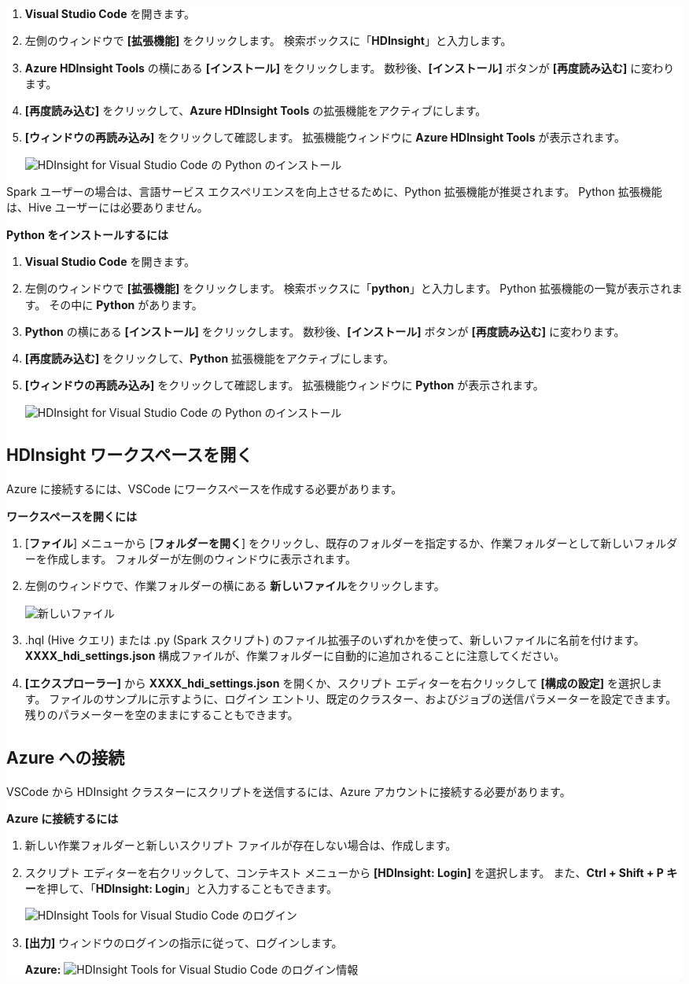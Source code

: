 1. **Visual Studio Code** を開きます。
2. 左側のウィンドウで **[拡張機能]** をクリックします。 検索ボックスに「**HDInsight**」と入力します。
3. **Azure HDInsight Tools** の横にある **[インストール]** をクリックします。 数秒後、**[インストール]** ボタンが **[再度読み込む]** に変わります。
4. **[再度読み込む]** をクリックして、**Azure HDInsight Tools** の拡張機能をアクティブにします。
5. **[ウィンドウの再読み込み]** をクリックして確認します。 拡張機能ウィンドウに **Azure HDInsight Tools** が表示されます。

   ![HDInsight for Visual Studio Code の Python のインストール](./media/hdinsight-for-vscode/install-hdInsight-plugin.png)

Spark ユーザーの場合は、言語サービス エクスペリエンスを向上させるために、Python 拡張機能が推奨されます。 Python 拡張機能は、Hive ユーザーには必要ありません。 

**Python をインストールするには**

1. **Visual Studio Code** を開きます。
2. 左側のウィンドウで **[拡張機能]** をクリックします。 検索ボックスに「**python**」と入力します。 Python 拡張機能の一覧が表示されます。 その中に **Python** があります。
3. **Python** の横にある **[インストール]** をクリックします。 数秒後、**[インストール]** ボタンが **[再度読み込む]** に変わります。
4. **[再度読み込む]** をクリックして、**Python** 拡張機能をアクティブにします。
5. **[ウィンドウの再読み込み]** をクリックして確認します。 拡張機能ウィンドウに **Python** が表示されます。

     ![HDInsight for Visual Studio Code の Python のインストール](./media/hdinsight-for-vscode/hdinsight-vscode-install-python.png)

## <a name="open-hdinsight-workspace"></a>HDInsight ワークスペースを開く

Azure に接続するには、VSCode にワークスペースを作成する必要があります。

**ワークスペースを開くには**

1. [**ファイル**] メニューから [**フォルダーを開く**] をクリックし、既存のフォルダーを指定するか、作業フォルダーとして新しいフォルダーを作成します。 フォルダーが左側のウィンドウに表示されます。
2. 左側のウィンドウで、作業フォルダーの横にある **新しいファイル**をクリックします。

   ![新しいファイル](./media/hdinsight-for-vscode/new-file.png)
3. .hql (Hive クエリ) または .py (Spark スクリプト) のファイル拡張子のいずれかを使って、新しいファイルに名前を付けます。 **XXXX_hdi_settings.json** 構成ファイルが、作業フォルダーに自動的に追加されることに注意してください。
4. **[エクスプローラー]** から **XXXX_hdi_settings.json** を開くか、スクリプト エディターを右クリックして **[構成の設定]** を選択します。 ファイルのサンプルに示すように、ログイン エントリ、既定のクラスター、およびジョブの送信パラメーターを設定できます。 残りのパラメーターを空のままにすることもできます。

## <a name="connect-to-azure"></a>Azure への接続

VSCode から HDInsight クラスターにスクリプトを送信するには、Azure アカウントに接続する必要があります。

**Azure に接続するには**

1. 新しい作業フォルダーと新しいスクリプト ファイルが存在しない場合は、作成します。
2. スクリプト エディターを右クリックして、コンテキスト メニューから **[HDInsight: Login]** を選択します。 また、**Ctrl + Shift + P キー**を押して、「**HDInsight: Login**」と入力することもできます。

    ![HDInsight Tools for Visual Studio Code のログイン](./media/hdinsight-for-vscode/hdinsight-for-vscode-extension-login.png)
3. **[出力]** ウィンドウのログインの指示に従って、ログインします。

    **Azure:** ![HDInsight Tools for Visual Studio Code のログイン情報](./media/hdinsight-for-vscode/hdinsight-for-vscode-extension-Azurelogin-info.png)
